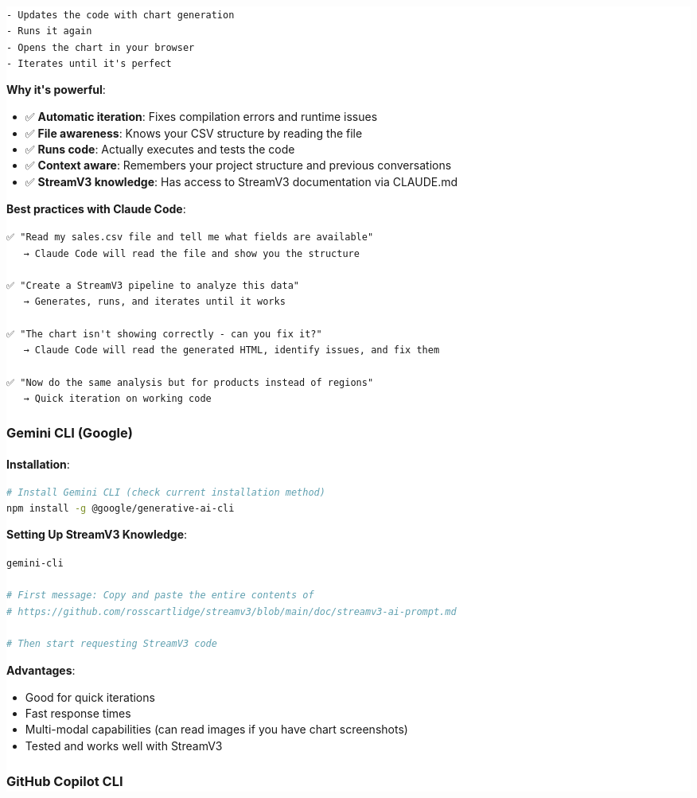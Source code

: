 ```
- Updates the code with chart generation
- Runs it again
- Opens the chart in your browser
- Iterates until it's perfect
```

**Why it's powerful**:
- ✅ **Automatic iteration**: Fixes compilation errors and runtime issues
- ✅ **File awareness**: Knows your CSV structure by reading the file
- ✅ **Runs code**: Actually executes and tests the code
- ✅ **Context aware**: Remembers your project structure and previous conversations
- ✅ **StreamV3 knowledge**: Has access to StreamV3 documentation via CLAUDE.md

**Best practices with Claude Code**:
```
✅ "Read my sales.csv file and tell me what fields are available"
   → Claude Code will read the file and show you the structure

✅ "Create a StreamV3 pipeline to analyze this data"
   → Generates, runs, and iterates until it works

✅ "The chart isn't showing correctly - can you fix it?"
   → Claude Code will read the generated HTML, identify issues, and fix them

✅ "Now do the same analysis but for products instead of regions"
   → Quick iteration on working code
```

### Gemini CLI (Google)

**Installation**:
```bash
# Install Gemini CLI (check current installation method)
npm install -g @google/generative-ai-cli
```

**Setting Up StreamV3 Knowledge**:
```bash
gemini-cli

# First message: Copy and paste the entire contents of
# https://github.com/rosscartlidge/streamv3/blob/main/doc/streamv3-ai-prompt.md

# Then start requesting StreamV3 code
```

**Advantages**:
- Good for quick iterations
- Fast response times
- Multi-modal capabilities (can read images if you have chart screenshots)
- Tested and works well with StreamV3

### GitHub Copilot CLI

